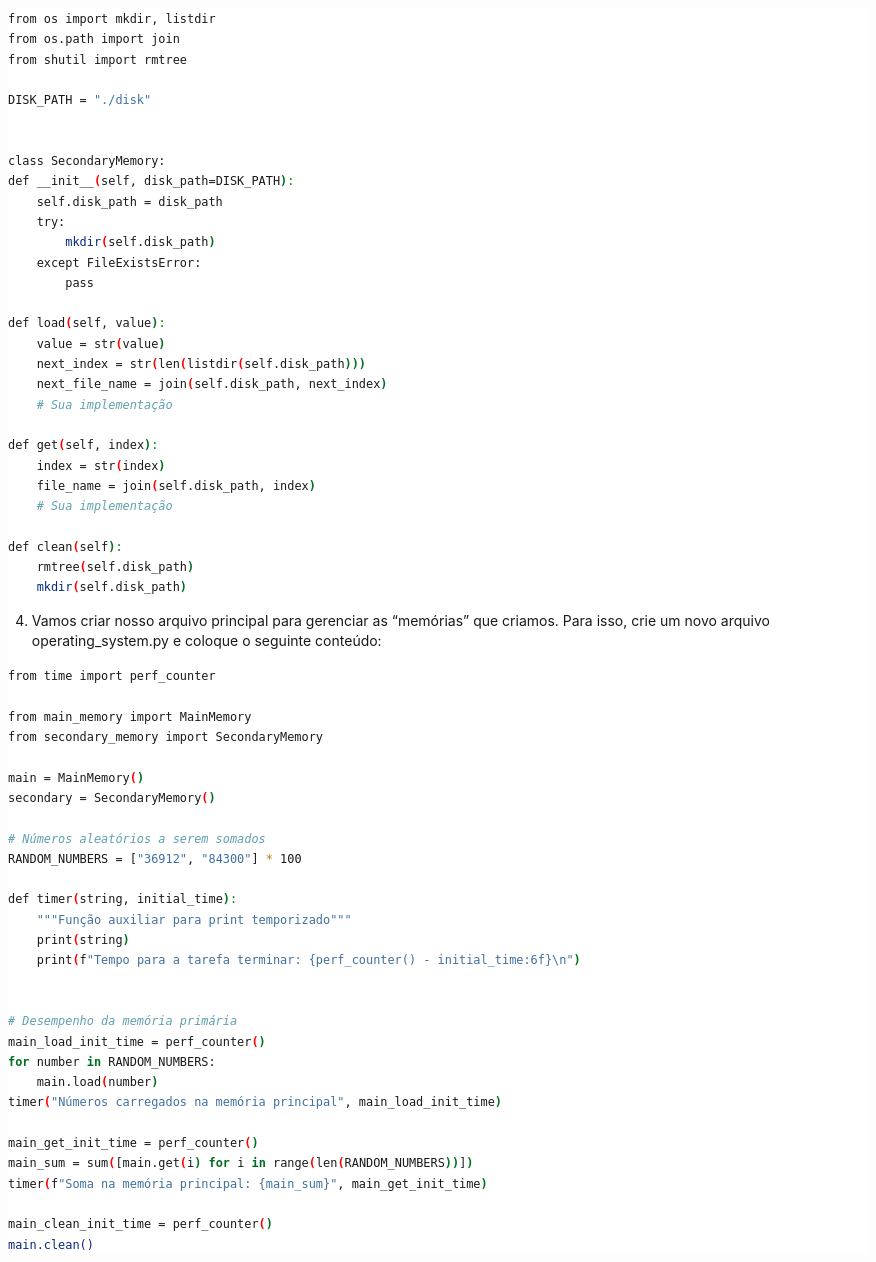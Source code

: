 ```sh
from os import mkdir, listdir
from os.path import join
from shutil import rmtree

DISK_PATH = "./disk"


class SecondaryMemory:
def __init__(self, disk_path=DISK_PATH):
    self.disk_path = disk_path
    try:
        mkdir(self.disk_path)
    except FileExistsError:
        pass

def load(self, value):
    value = str(value)
    next_index = str(len(listdir(self.disk_path)))
    next_file_name = join(self.disk_path, next_index)
    # Sua implementação

def get(self, index):
    index = str(index)
    file_name = join(self.disk_path, index)
    # Sua implementação

def clean(self):
    rmtree(self.disk_path)
    mkdir(self.disk_path)
```

4. Vamos criar nosso arquivo principal para gerenciar as “memórias” que criamos. Para isso, crie um novo arquivo operating_system.py e coloque o seguinte conteúdo:

```sh
from time import perf_counter

from main_memory import MainMemory
from secondary_memory import SecondaryMemory

main = MainMemory()
secondary = SecondaryMemory()

# Números aleatórios a serem somados
RANDOM_NUMBERS = ["36912", "84300"] * 100

def timer(string, initial_time):
    """Função auxiliar para print temporizado"""
    print(string)
    print(f"Tempo para a tarefa terminar: {perf_counter() - initial_time:6f}\n")


# Desempenho da memória primária
main_load_init_time = perf_counter()
for number in RANDOM_NUMBERS:
    main.load(number)
timer("Números carregados na memória principal", main_load_init_time)

main_get_init_time = perf_counter()
main_sum = sum([main.get(i) for i in range(len(RANDOM_NUMBERS))])
timer(f"Soma na memória principal: {main_sum}", main_get_init_time)

main_clean_init_time = perf_counter()
main.clean()
```